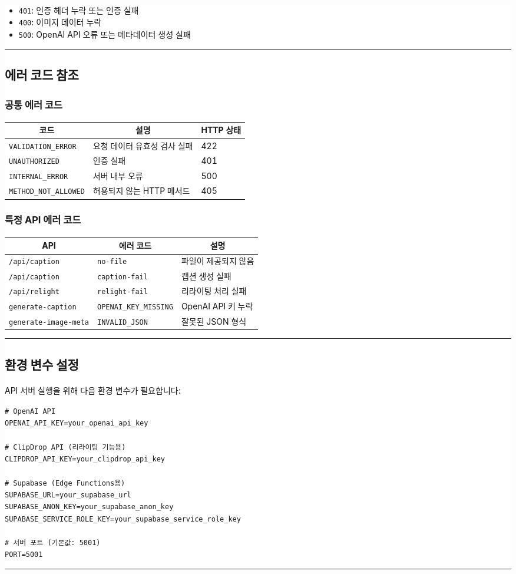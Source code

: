 ```json
```
- `401`: 인증 헤더 누락 또는 인증 실패
- `400`: 이미지 데이터 누락
- `500`: OpenAI API 오류 또는 메타데이터 생성 실패

---

## 에러 코드 참조

### 공통 에러 코드

| 코드 | 설명 | HTTP 상태 |
|------|------|-----------|
| `VALIDATION_ERROR` | 요청 데이터 유효성 검사 실패 | 422 |
| `UNAUTHORIZED` | 인증 실패 | 401 |
| `INTERNAL_ERROR` | 서버 내부 오류 | 500 |
| `METHOD_NOT_ALLOWED` | 허용되지 않는 HTTP 메서드 | 405 |

### 특정 API 에러 코드

| API | 에러 코드 | 설명 |
|-----|-----------|------|
| `/api/caption` | `no-file` | 파일이 제공되지 않음 |
| `/api/caption` | `caption-fail` | 캡션 생성 실패 |
| `/api/relight` | `relight-fail` | 리라이팅 처리 실패 |
| `generate-caption` | `OPENAI_KEY_MISSING` | OpenAI API 키 누락 |
| `generate-image-meta` | `INVALID_JSON` | 잘못된 JSON 형식 |

---

## 환경 변수 설정

API 서버 실행을 위해 다음 환경 변수가 필요합니다:

```env
# OpenAI API
OPENAI_API_KEY=your_openai_api_key

# ClipDrop API (리라이팅 기능용)
CLIPDROP_API_KEY=your_clipdrop_api_key

# Supabase (Edge Functions용)
SUPABASE_URL=your_supabase_url
SUPABASE_ANON_KEY=your_supabase_anon_key
SUPABASE_SERVICE_ROLE_KEY=your_supabase_service_role_key

# 서버 포트 (기본값: 5001)
PORT=5001
```

---